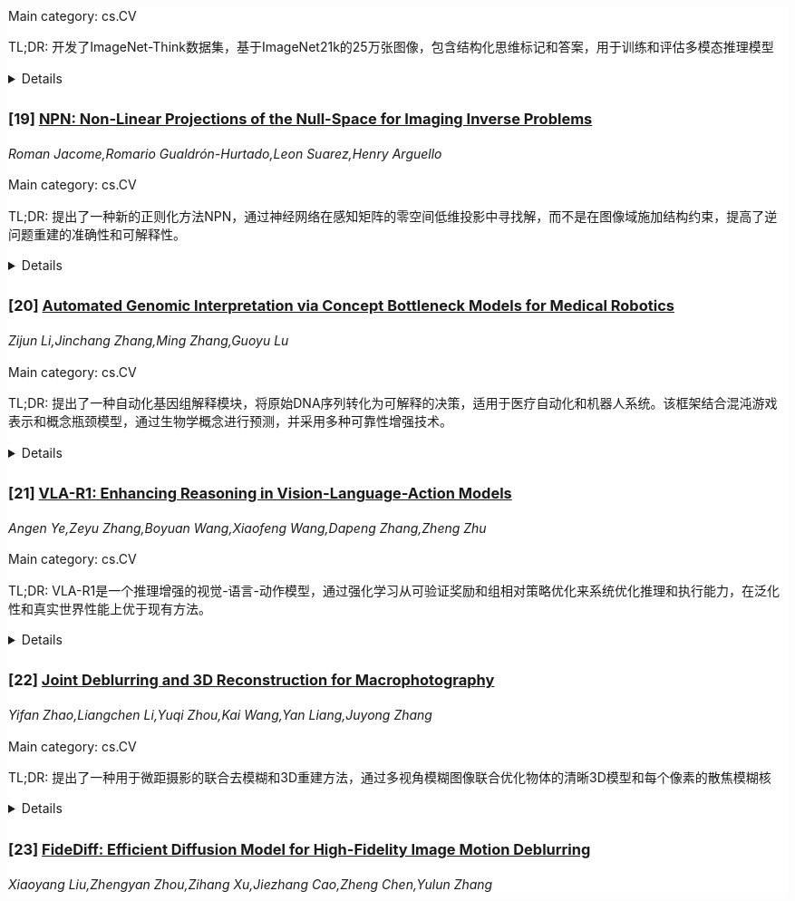 Main category: cs.CV

TL;DR: 开发了ImageNet-Think数据集，基于ImageNet21k的25万张图像，包含结构化思维标记和答案，用于训练和评估多模态推理模型


<details><summary>Details</summary></details>


### [19] [NPN: Non-Linear Projections of the Null-Space for Imaging Inverse Problems](https://arxiv.org/abs/2510.01608)
*Roman Jacome,Romario Gualdrón-Hurtado,Leon Suarez,Henry Arguello*

Main category: cs.CV

TL;DR: 提出了一种新的正则化方法NPN，通过神经网络在感知矩阵的零空间低维投影中寻找解，而不是在图像域施加结构约束，提高了逆问题重建的准确性和可解释性。


<details><summary>Details</summary></details>


### [20] [Automated Genomic Interpretation via Concept Bottleneck Models for Medical Robotics](https://arxiv.org/abs/2510.01618)
*Zijun Li,Jinchang Zhang,Ming Zhang,Guoyu Lu*

Main category: cs.CV

TL;DR: 提出了一种自动化基因组解释模块，将原始DNA序列转化为可解释的决策，适用于医疗自动化和机器人系统。该框架结合混沌游戏表示和概念瓶颈模型，通过生物学概念进行预测，并采用多种可靠性增强技术。


<details><summary>Details</summary></details>


### [21] [VLA-R1: Enhancing Reasoning in Vision-Language-Action Models](https://arxiv.org/abs/2510.01623)
*Angen Ye,Zeyu Zhang,Boyuan Wang,Xiaofeng Wang,Dapeng Zhang,Zheng Zhu*

Main category: cs.CV

TL;DR: VLA-R1是一个推理增强的视觉-语言-动作模型，通过强化学习从可验证奖励和组相对策略优化来系统优化推理和执行能力，在泛化性和真实世界性能上优于现有方法。


<details><summary>Details</summary></details>


### [22] [Joint Deblurring and 3D Reconstruction for Macrophotography](https://arxiv.org/abs/2510.01640)
*Yifan Zhao,Liangchen Li,Yuqi Zhou,Kai Wang,Yan Liang,Juyong Zhang*

Main category: cs.CV

TL;DR: 提出了一种用于微距摄影的联合去模糊和3D重建方法，通过多视角模糊图像联合优化物体的清晰3D模型和每个像素的散焦模糊核


<details><summary>Details</summary></details>


### [23] [FideDiff: Efficient Diffusion Model for High-Fidelity Image Motion Deblurring](https://arxiv.org/abs/2510.01641)
*Xiaoyang Liu,Zhengyan Zhou,Zihang Xu,Jiezhang Cao,Zheng Chen,Yulun Zhang*
